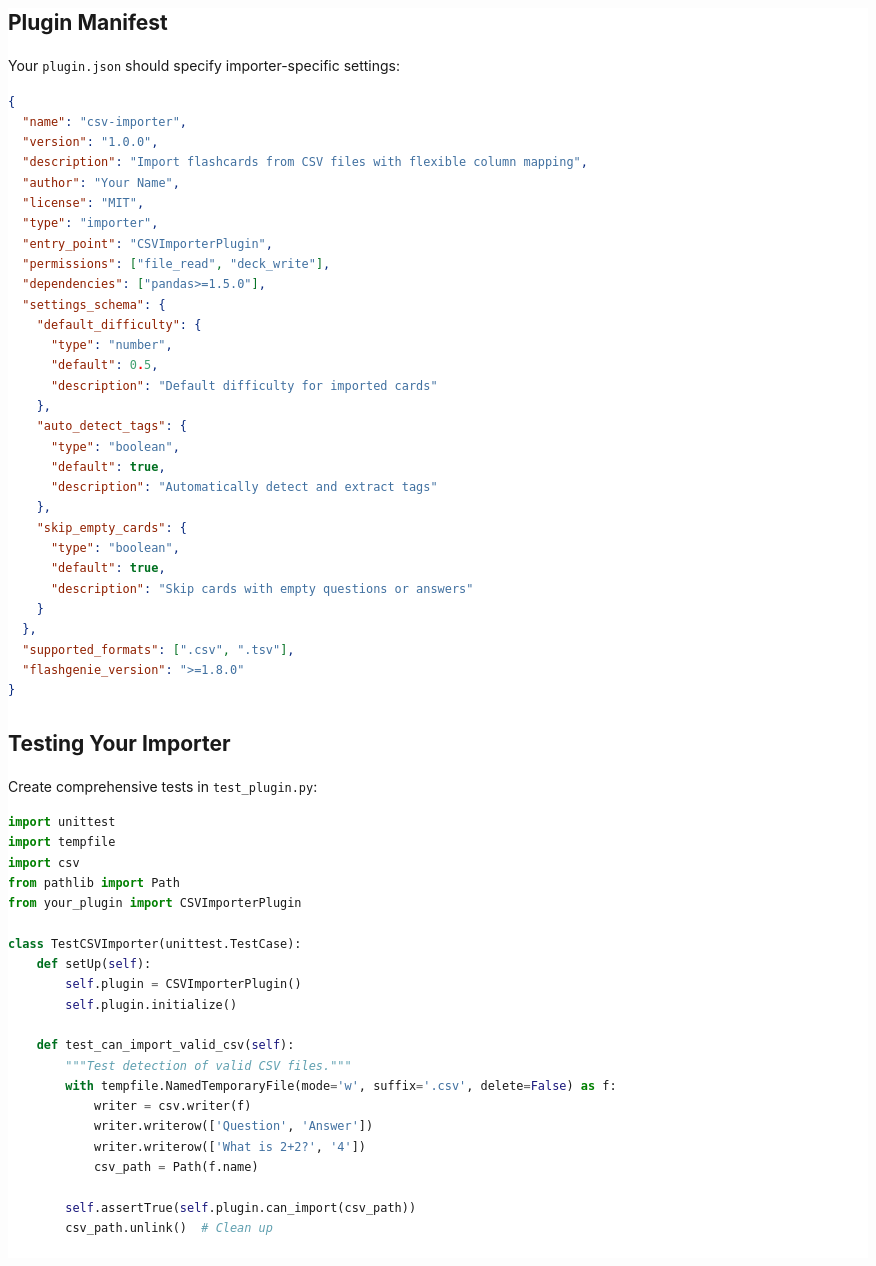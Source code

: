 ## Plugin Manifest

Your `plugin.json` should specify importer-specific settings:

```json
{
  "name": "csv-importer",
  "version": "1.0.0",
  "description": "Import flashcards from CSV files with flexible column mapping",
  "author": "Your Name",
  "license": "MIT",
  "type": "importer",
  "entry_point": "CSVImporterPlugin",
  "permissions": ["file_read", "deck_write"],
  "dependencies": ["pandas>=1.5.0"],
  "settings_schema": {
    "default_difficulty": {
      "type": "number",
      "default": 0.5,
      "description": "Default difficulty for imported cards"
    },
    "auto_detect_tags": {
      "type": "boolean",
      "default": true,
      "description": "Automatically detect and extract tags"
    },
    "skip_empty_cards": {
      "type": "boolean", 
      "default": true,
      "description": "Skip cards with empty questions or answers"
    }
  },
  "supported_formats": [".csv", ".tsv"],
  "flashgenie_version": ">=1.8.0"
}
```

## Testing Your Importer

Create comprehensive tests in `test_plugin.py`:

```python
import unittest
import tempfile
import csv
from pathlib import Path
from your_plugin import CSVImporterPlugin

class TestCSVImporter(unittest.TestCase):
    def setUp(self):
        self.plugin = CSVImporterPlugin()
        self.plugin.initialize()
    
    def test_can_import_valid_csv(self):
        """Test detection of valid CSV files."""
        with tempfile.NamedTemporaryFile(mode='w', suffix='.csv', delete=False) as f:
            writer = csv.writer(f)
            writer.writerow(['Question', 'Answer'])
            writer.writerow(['What is 2+2?', '4'])
            csv_path = Path(f.name)
        
        self.assertTrue(self.plugin.can_import(csv_path))
        csv_path.unlink()  # Clean up
    
```